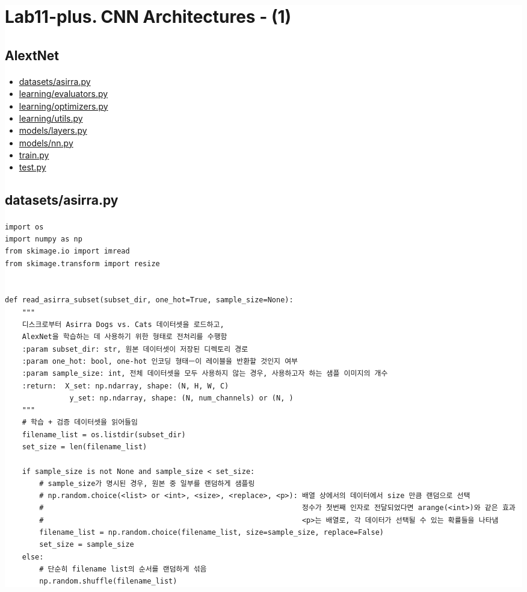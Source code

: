 # Lab11-plus. CNN Architectures - (1)

## AlextNet

- [datasets/asirra.py](#datasets/asirra.py)
- [learning/evaluators.py](#learning/evaluators.py)
- [learning/optimizers.py](#learning/optimizers.py)
- [learning/utils.py](#learning/utils.py)
- [models/layers.py](#models/layers.py)
- [models/nn.py](#models/nn.py)
- [train.py](#train.py)
- [test.py](#test.py)

## datasets/asirra.py

    import os
    import numpy as np
    from skimage.io import imread
    from skimage.transform import resize
    
    
    def read_asirra_subset(subset_dir, one_hot=True, sample_size=None):
        """
        디스크로부터 Asirra Dogs vs. Cats 데이터셋을 로드하고,
        AlexNet을 학습하는 데 사용하기 위한 형태로 전처리를 수행함
        :param subset_dir: str, 원본 데이터셋이 저장된 디렉토리 경로
        :param one_hot: bool, one-hot 인코딩 형태ㅡ이 레이블을 반환할 것인지 여부
        :param sample_size: int, 전체 데이터셋을 모두 사용하지 않는 경우, 사용하고자 하는 샘플 이미지의 개수
        :return:  X_set: np.ndarray, shape: (N, H, W, C)
                   y_set: np.ndarray, shape: (N, num_channels) or (N, )
        """
        # 학습 + 검증 데이터셋을 읽어들임
        filename_list = os.listdir(subset_dir)
        set_size = len(filename_list)
    
        if sample_size is not None and sample_size < set_size:
            # sample_size가 명시된 경우, 원본 중 일부를 랜덤하게 샘플링
            # np.random.choice(<list> or <int>, <size>, <replace>, <p>): 배열 상에서의 데이터에서 size 만큼 랜덤으로 선택
            #                                                            정수가 첫번째 인자로 전달되었다면 arange(<int>)와 같은 효과
            #                                                            <p>는 배열로, 각 데이터가 선택될 수 있는 확률들을 나타냄
            filename_list = np.random.choice(filename_list, size=sample_size, replace=False)
            set_size = sample_size
        else:
            # 단순히 filename list의 순서를 랜덤하게 섞음
            np.random.shuffle(filename_list)
    